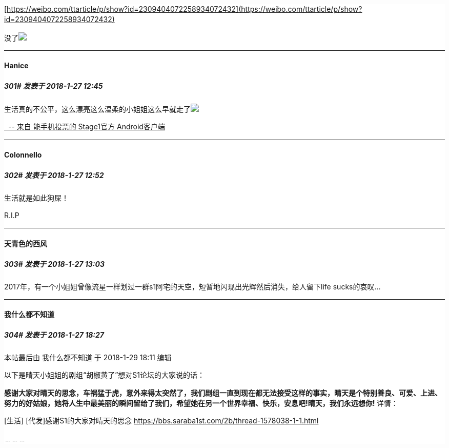 
[https://weibo.com/ttarticle/p/show?id=2309404072258934072432](https://weibo.com/ttarticle/p/show?id=2309404072258934072432)

没了<img src="https://static.saraba1st.com/image/smiley/face2017/152.png" referrerpolicy="no-referrer">


-----

####  Hanice  
##### 301#       发表于 2018-1-27 12:45


生活真的不公平，这么漂亮这么温柔的小姐姐这么早就走了<img src="https://static.saraba1st.com/image/smiley/face2017/140.png" referrerpolicy="no-referrer">

[  -- 来自 能手机投票的 Stage1官方 Android客户端](https://www.coolapk.com/apk/140634)


-----

####  Colonnello  
##### 302#       发表于 2018-1-27 12:52


生活就是如此狗屎！

R.I.P


-----

####  天青色的西风  
##### 303#       发表于 2018-1-27 13:03


2017年，有一个小姐姐曾像流星一样划过一群s1阿宅的天空，短暂地闪现出光辉然后消失，给人留下life sucks的哀叹…


-----

####  我什么都不知道  
##### 304#       发表于 2018-1-27 18:27


 本帖最后由 我什么都不知道 于 2018-1-29 18:11 编辑 

以下是晴天小姐姐的剧组“胡椒黄了”想对S1论坛的大家说的话：

<strong>感谢大家对晴天的思念，车祸猛于虎，意外来得太突然了，我们剧组一直到现在都无法接受这样的事实，晴天是个特别善良、可爱、上进、努力的好姑娘，她将人生中最美丽的瞬间留给了我们，希望她在另一个世界幸福、快乐，安息吧!晴天，我们永远想你!</strong><strong>
</strong>
详情：


[生活] [代发]感谢S1的大家对晴天的思念
https://bbs.saraba1st.com/2b/thread-1578038-1-1.html


﹍﹍﹍
